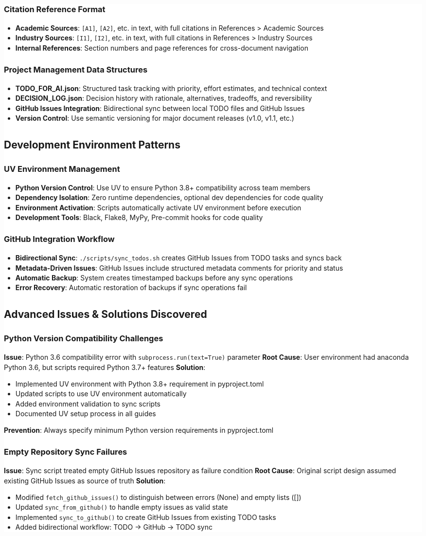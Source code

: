 ### Citation Reference Format
- **Academic Sources**: `[A1]`, `[A2]`, etc. in text, with full citations in References > Academic Sources
- **Industry Sources**: `[I1]`, `[I2]`, etc. in text, with full citations in References > Industry Sources
- **Internal References**: Section numbers and page references for cross-document navigation

### Project Management Data Structures
- **TODO_FOR_AI.json**: Structured task tracking with priority, effort estimates, and technical context
- **DECISION_LOG.json**: Decision history with rationale, alternatives, tradeoffs, and reversibility
- **GitHub Issues Integration**: Bidirectional sync between local TODO files and GitHub Issues
- **Version Control**: Use semantic versioning for major document releases (v1.0, v1.1, etc.)

## Development Environment Patterns

### UV Environment Management
- **Python Version Control**: Use UV to ensure Python 3.8+ compatibility across team members
- **Dependency Isolation**: Zero runtime dependencies, optional dev dependencies for code quality
- **Environment Activation**: Scripts automatically activate UV environment before execution
- **Development Tools**: Black, Flake8, MyPy, Pre-commit hooks for code quality

### GitHub Integration Workflow
- **Bidirectional Sync**: `./scripts/sync_todos.sh` creates GitHub Issues from TODO tasks and syncs back
- **Metadata-Driven Issues**: GitHub Issues include structured metadata comments for priority and status
- **Automatic Backup**: System creates timestamped backups before any sync operations
- **Error Recovery**: Automatic restoration of backups if sync operations fail

## Advanced Issues & Solutions Discovered

### Python Version Compatibility Challenges
**Issue**: Python 3.6 compatibility error with `subprocess.run(text=True)` parameter
**Root Cause**: User environment had anaconda Python 3.6, but scripts required Python 3.7+ features
**Solution**: 
- Implemented UV environment with Python 3.8+ requirement in pyproject.toml
- Updated scripts to use UV environment automatically
- Added environment validation to sync scripts
- Documented UV setup process in all guides

**Prevention**: Always specify minimum Python version requirements in pyproject.toml

### Empty Repository Sync Failures
**Issue**: Sync script treated empty GitHub Issues repository as failure condition
**Root Cause**: Original script design assumed existing GitHub Issues as source of truth
**Solution**:
- Modified `fetch_github_issues()` to distinguish between errors (None) and empty lists ([])
- Updated `sync_from_github()` to handle empty issues as valid state
- Implemented `sync_to_github()` to create GitHub Issues from existing TODO tasks
- Added bidirectional workflow: TODO → GitHub → TODO sync
